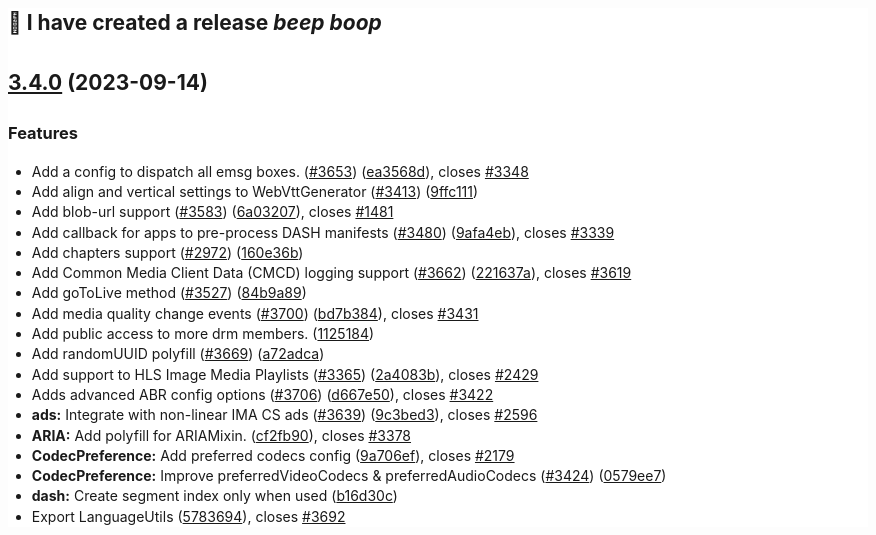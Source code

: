 :robot: I have created a release *beep* *boop*
---


## [3.4.0](https://github.com/Telefonica/stv-shaka-player/compare/v3.3.19...v3.4.0) (2023-09-14)


### Features

* Add a config to dispatch all emsg boxes. ([#3653](https://github.com/Telefonica/stv-shaka-player/issues/3653)) ([ea3568d](https://github.com/Telefonica/stv-shaka-player/commit/ea3568d7261237a571f23524012072008d01c1ae)), closes [#3348](https://github.com/Telefonica/stv-shaka-player/issues/3348)
* Add align and vertical settings to WebVttGenerator ([#3413](https://github.com/Telefonica/stv-shaka-player/issues/3413)) ([9ffc111](https://github.com/Telefonica/stv-shaka-player/commit/9ffc111c497f90028d0d1f2662aa9e7563c9694f))
* Add blob-url support ([#3583](https://github.com/Telefonica/stv-shaka-player/issues/3583)) ([6a03207](https://github.com/Telefonica/stv-shaka-player/commit/6a032078e934e6517516b225ab993f9e857ff5d2)), closes [#1481](https://github.com/Telefonica/stv-shaka-player/issues/1481)
* Add callback for apps to pre-process DASH manifests ([#3480](https://github.com/Telefonica/stv-shaka-player/issues/3480)) ([9afa4eb](https://github.com/Telefonica/stv-shaka-player/commit/9afa4eb20da67adb0dcb50f34e41f0ea9c109972)), closes [#3339](https://github.com/Telefonica/stv-shaka-player/issues/3339)
* Add chapters support ([#2972](https://github.com/Telefonica/stv-shaka-player/issues/2972)) ([160e36b](https://github.com/Telefonica/stv-shaka-player/commit/160e36be46b1af8ca4448d96f47e12cfac70c6aa))
* Add Common Media Client Data (CMCD) logging support ([#3662](https://github.com/Telefonica/stv-shaka-player/issues/3662)) ([221637a](https://github.com/Telefonica/stv-shaka-player/commit/221637a66c04d4fdc4767fea027c48a5601ac972)), closes [#3619](https://github.com/Telefonica/stv-shaka-player/issues/3619)
* Add goToLive method ([#3527](https://github.com/Telefonica/stv-shaka-player/issues/3527)) ([84b9a89](https://github.com/Telefonica/stv-shaka-player/commit/84b9a89f045b195df3423f1bcd62a5dc40d42f98))
* Add media quality change events ([#3700](https://github.com/Telefonica/stv-shaka-player/issues/3700)) ([bd7b384](https://github.com/Telefonica/stv-shaka-player/commit/bd7b384c662b04ca4d9d083cc210ac7776a138a4)), closes [#3431](https://github.com/Telefonica/stv-shaka-player/issues/3431)
* Add public access to more drm members. ([1125184](https://github.com/Telefonica/stv-shaka-player/commit/1125184bfe08863677cb996b0f13d49e18eeade9))
* Add randomUUID polyfill ([#3669](https://github.com/Telefonica/stv-shaka-player/issues/3669)) ([a72adca](https://github.com/Telefonica/stv-shaka-player/commit/a72adca9fd62144f70da61314e785074f374427a))
* Add support to HLS Image Media Playlists ([#3365](https://github.com/Telefonica/stv-shaka-player/issues/3365)) ([2a4083b](https://github.com/Telefonica/stv-shaka-player/commit/2a4083bab89bf683f58be73a0cba5e4c70cf8ae3)), closes [#2429](https://github.com/Telefonica/stv-shaka-player/issues/2429)
* Adds advanced ABR config options ([#3706](https://github.com/Telefonica/stv-shaka-player/issues/3706)) ([d667e50](https://github.com/Telefonica/stv-shaka-player/commit/d667e50aa3a845ce48f818ac4c4118af88164656)), closes [#3422](https://github.com/Telefonica/stv-shaka-player/issues/3422)
* **ads:** Integrate with non-linear IMA CS ads ([#3639](https://github.com/Telefonica/stv-shaka-player/issues/3639)) ([9c3bed3](https://github.com/Telefonica/stv-shaka-player/commit/9c3bed3d601d27c6df27a1e6946a49c86e4f3db4)), closes [#2596](https://github.com/Telefonica/stv-shaka-player/issues/2596)
* **ARIA:** Add polyfill for ARIAMixin. ([cf2fb90](https://github.com/Telefonica/stv-shaka-player/commit/cf2fb903cb802cb89c010b60ea4594cc0f40e1b0)), closes [#3378](https://github.com/Telefonica/stv-shaka-player/issues/3378)
* **CodecPreference:** Add preferred codecs config ([9a706ef](https://github.com/Telefonica/stv-shaka-player/commit/9a706ef90e7829f51edebc6a521b08f800c3ab2b)), closes [#2179](https://github.com/Telefonica/stv-shaka-player/issues/2179)
* **CodecPreference:** Improve preferredVideoCodecs & preferredAudioCodecs ([#3424](https://github.com/Telefonica/stv-shaka-player/issues/3424)) ([0579ee7](https://github.com/Telefonica/stv-shaka-player/commit/0579ee77797548c2e91622ef87a6a9b778437c25))
* **dash:** Create segment index only when used ([b16d30c](https://github.com/Telefonica/stv-shaka-player/commit/b16d30c249586ae569fc9d632e3be593cb095ed8))
* Export LanguageUtils ([5783694](https://github.com/Telefonica/stv-shaka-player/commit/57836942c6e5bc93d37dd9ee6342ac586150f844)), closes [#3692](https://github.com/Telefonica/stv-shaka-player/issues/3692)